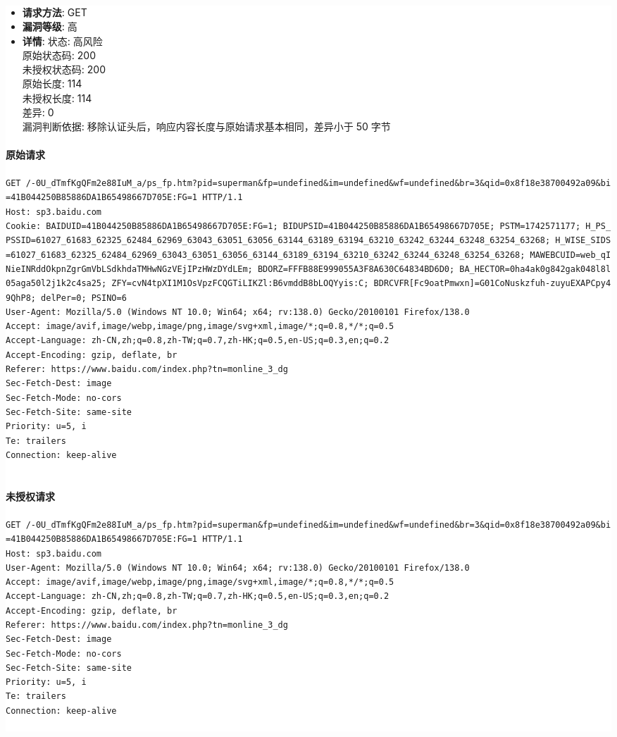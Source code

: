 - **请求方法**: GET
- **漏洞等级**: 高
- **详情**: 状态: 高风险  
原始状态码: 200  
未授权状态码: 200  
原始长度: 114  
未授权长度: 114  
差异: 0  
漏洞判断依据: 移除认证头后，响应内容长度与原始请求基本相同，差异小于 50 字节

#### 原始请求

```http
GET /-0U_dTmfKgQFm2e88IuM_a/ps_fp.htm?pid=superman&fp=undefined&im=undefined&wf=undefined&br=3&qid=0x8f18e38700492a09&bi=41B044250B85886DA1B65498667D705E:FG=1 HTTP/1.1
Host: sp3.baidu.com
Cookie: BAIDUID=41B044250B85886DA1B65498667D705E:FG=1; BIDUPSID=41B044250B85886DA1B65498667D705E; PSTM=1742571177; H_PS_PSSID=61027_61683_62325_62484_62969_63043_63051_63056_63144_63189_63194_63210_63242_63244_63248_63254_63268; H_WISE_SIDS=61027_61683_62325_62484_62969_63043_63051_63056_63144_63189_63194_63210_63242_63244_63248_63254_63268; MAWEBCUID=web_qINieINRddOkpnZgrGmVbLSdkhdaTMHwNGzVEjIPzHWzDYdLEm; BDORZ=FFFB88E999055A3F8A630C64834BD6D0; BA_HECTOR=0ha4ak0g842gak048l8l05aga50l2j1k2c4sa25; ZFY=cvN4tpXI1M1OsVpzFCQGTiLIKZl:B6vmddB8bLOQYyis:C; BDRCVFR[Fc9oatPmwxn]=G01CoNuskzfuh-zuyuEXAPCpy49QhP8; delPer=0; PSINO=6
User-Agent: Mozilla/5.0 (Windows NT 10.0; Win64; x64; rv:138.0) Gecko/20100101 Firefox/138.0
Accept: image/avif,image/webp,image/png,image/svg+xml,image/*;q=0.8,*/*;q=0.5
Accept-Language: zh-CN,zh;q=0.8,zh-TW;q=0.7,zh-HK;q=0.5,en-US;q=0.3,en;q=0.2
Accept-Encoding: gzip, deflate, br
Referer: https://www.baidu.com/index.php?tn=monline_3_dg
Sec-Fetch-Dest: image
Sec-Fetch-Mode: no-cors
Sec-Fetch-Site: same-site
Priority: u=5, i
Te: trailers
Connection: keep-alive


```

#### 未授权请求

```http
GET /-0U_dTmfKgQFm2e88IuM_a/ps_fp.htm?pid=superman&fp=undefined&im=undefined&wf=undefined&br=3&qid=0x8f18e38700492a09&bi=41B044250B85886DA1B65498667D705E:FG=1 HTTP/1.1
Host: sp3.baidu.com
User-Agent: Mozilla/5.0 (Windows NT 10.0; Win64; x64; rv:138.0) Gecko/20100101 Firefox/138.0
Accept: image/avif,image/webp,image/png,image/svg+xml,image/*;q=0.8,*/*;q=0.5
Accept-Language: zh-CN,zh;q=0.8,zh-TW;q=0.7,zh-HK;q=0.5,en-US;q=0.3,en;q=0.2
Accept-Encoding: gzip, deflate, br
Referer: https://www.baidu.com/index.php?tn=monline_3_dg
Sec-Fetch-Dest: image
Sec-Fetch-Mode: no-cors
Sec-Fetch-Site: same-site
Priority: u=5, i
Te: trailers
Connection: keep-alive


```
